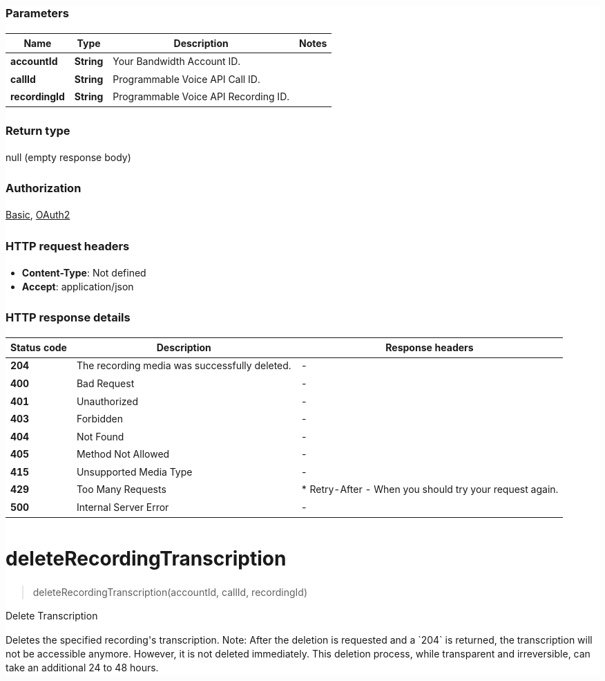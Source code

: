 ### Parameters

| Name | Type | Description  | Notes |
|------------- | ------------- | ------------- | -------------|
| **accountId** | **String**| Your Bandwidth Account ID. | |
| **callId** | **String**| Programmable Voice API Call ID. | |
| **recordingId** | **String**| Programmable Voice API Recording ID. | |

### Return type

null (empty response body)

### Authorization

[Basic](../README.md#Basic), [OAuth2](../README.md#OAuth2)

### HTTP request headers

 - **Content-Type**: Not defined
 - **Accept**: application/json

### HTTP response details
| Status code | Description | Response headers |
|-------------|-------------|------------------|
| **204** | The recording media was successfully deleted. |  -  |
| **400** | Bad Request |  -  |
| **401** | Unauthorized |  -  |
| **403** | Forbidden |  -  |
| **404** | Not Found |  -  |
| **405** | Method Not Allowed |  -  |
| **415** | Unsupported Media Type |  -  |
| **429** | Too Many Requests |  * Retry-After - When you should try your request again. <br>  |
| **500** | Internal Server Error |  -  |

<a id="deleteRecordingTranscription"></a>
# **deleteRecordingTranscription**
> deleteRecordingTranscription(accountId, callId, recordingId)

Delete Transcription

Deletes the specified recording&#39;s transcription.  Note: After the deletion is requested and a &#x60;204&#x60; is returned, the transcription will not be accessible anymore. However, it is not deleted immediately. This deletion process, while transparent and irreversible, can take an additional 24 to 48 hours.
